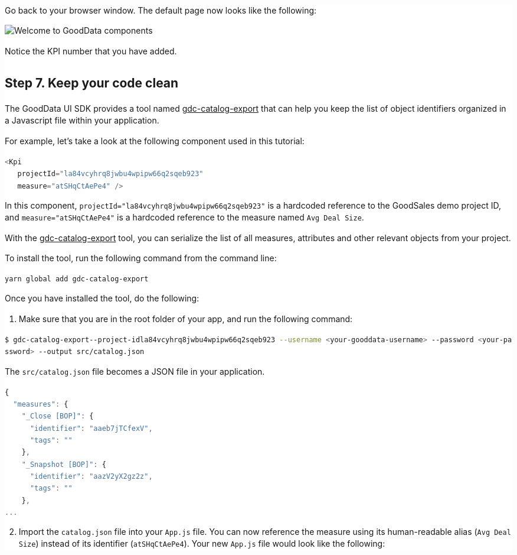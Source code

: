 Go back to your browser window. The default page now looks like the following:

![Welcome to GoodData components](assets/Welcome_to_React_GoodData_component.png)

Notice the KPI number that you have added.

## Step 7. Keep your code clean

The GoodData UI SDK provides a tool named [gdc-catalog-export](gdc-catalog-export.md) that can help you keep the list of object identifiers organized in a Javascript file within your application.

For example, let’s take a look at the following component used in this tutorial:

```javascript
<Kpi
   projectId="la84vcyhrq8jwbu4wpipw66q2sqeb923"
   measure="atSHqCtAePe4" />
```

In this component, `projectId="la84vcyhrq8jwbu4wpipw66q2sqeb923"` is a hardcoded reference to the GoodSales demo project ID, and `measure="atSHqCtAePe4"` is a hardcoded reference to the measure named `Avg Deal Size`.

With the [gdc-catalog-export](gdc-catalog-export) tool, you can serialize the list of all measures, attributes and other relevant objects from your project.

To install the tool, run the following command from the command line:

```bash
yarn global add gdc-catalog-export
```

Once you have installed the tool, do the following:

1. Make sure that you are in the root folder of your app, and run the following command:

```bash
$ gdc-catalog-export--project-idla84vcyhrq8jwbu4wpipw66q2sqeb923 --username <your-gooddata-username> --password <your-password> --output src/catalog.json
```

   The `src/catalog.json` file becomes a JSON file in your application.

```javascript
{
  "measures": {
    "_Close [BOP]": {
      "identifier": "aaeb7jTCfexV",
      "tags": ""
    },
    "_Snapshot [BOP]": {
      "identifier": "aazV2yX2gz2z",
      "tags": ""
    },
...
```

2. Import the `catalog.json` file into your `App.js` file.
   You can now reference the measure using its human-readable alias \(`Avg Deal Size`\) instead of its identifier \(`atSHqCtAePe4`\). Your new `App.js` file would look like the following:
